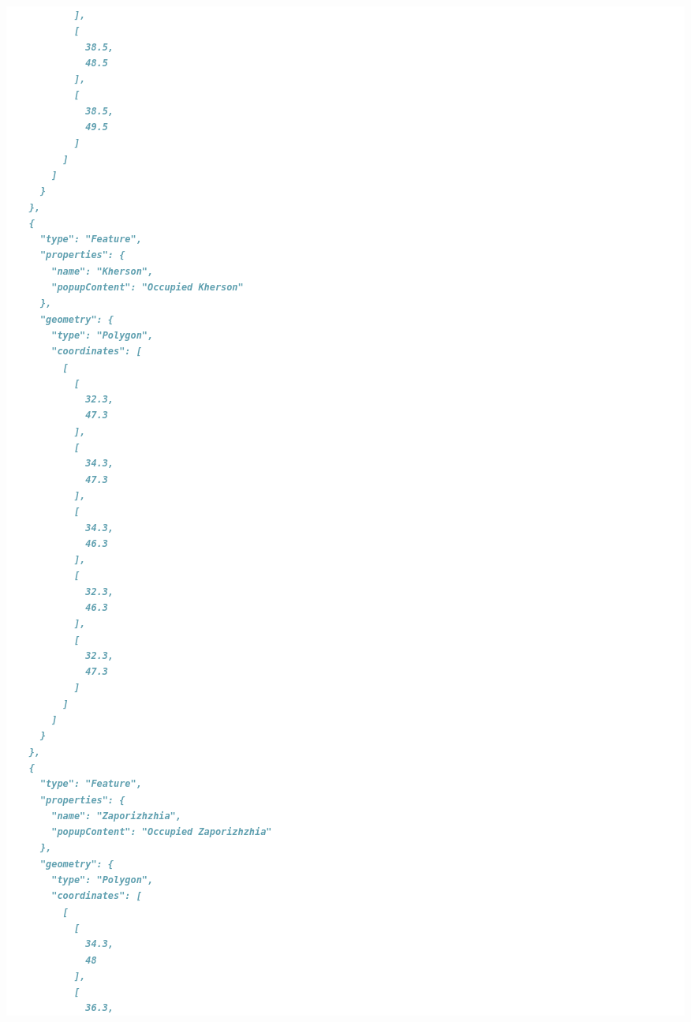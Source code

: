 ````markdown
            ],
            [
              38.5,
              48.5
            ],
            [
              38.5,
              49.5
            ]
          ]
        ]
      }
    },
    {
      "type": "Feature",
      "properties": {
        "name": "Kherson",
        "popupContent": "Occupied Kherson"
      },
      "geometry": {
        "type": "Polygon",
        "coordinates": [
          [
            [
              32.3,
              47.3
            ],
            [
              34.3,
              47.3
            ],
            [
              34.3,
              46.3
            ],
            [
              32.3,
              46.3
            ],
            [
              32.3,
              47.3
            ]
          ]
        ]
      }
    },
    {
      "type": "Feature",
      "properties": {
        "name": "Zaporizhzhia",
        "popupContent": "Occupied Zaporizhzhia"
      },
      "geometry": {
        "type": "Polygon",
        "coordinates": [
          [
            [
              34.3,
              48
            ],
            [
              36.3,
````